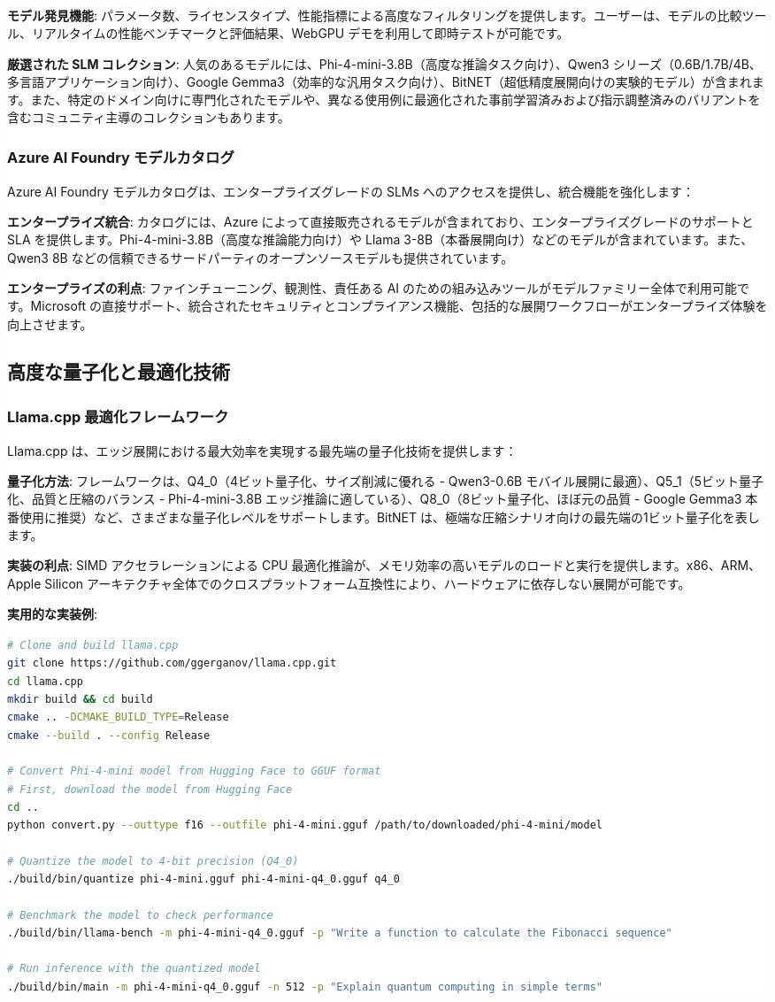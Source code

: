 **モデル発見機能**: パラメータ数、ライセンスタイプ、性能指標による高度なフィルタリングを提供します。ユーザーは、モデルの比較ツール、リアルタイムの性能ベンチマークと評価結果、WebGPU デモを利用して即時テストが可能です。

**厳選された SLM コレクション**: 人気のあるモデルには、Phi-4-mini-3.8B（高度な推論タスク向け）、Qwen3 シリーズ（0.6B/1.7B/4B、多言語アプリケーション向け）、Google Gemma3（効率的な汎用タスク向け）、BitNET（超低精度展開向けの実験的モデル）が含まれます。また、特定のドメイン向けに専門化されたモデルや、異なる使用例に最適化された事前学習済みおよび指示調整済みのバリアントを含むコミュニティ主導のコレクションもあります。

### Azure AI Foundry モデルカタログ

Azure AI Foundry モデルカタログは、エンタープライズグレードの SLMs へのアクセスを提供し、統合機能を強化します：

**エンタープライズ統合**: カタログには、Azure によって直接販売されるモデルが含まれており、エンタープライズグレードのサポートと SLA を提供します。Phi-4-mini-3.8B（高度な推論能力向け）や Llama 3-8B（本番展開向け）などのモデルが含まれています。また、Qwen3 8B などの信頼できるサードパーティのオープンソースモデルも提供されています。

**エンタープライズの利点**: ファインチューニング、観測性、責任ある AI のための組み込みツールがモデルファミリー全体で利用可能です。Microsoft の直接サポート、統合されたセキュリティとコンプライアンス機能、包括的な展開ワークフローがエンタープライズ体験を向上させます。

## 高度な量子化と最適化技術

### Llama.cpp 最適化フレームワーク

Llama.cpp は、エッジ展開における最大効率を実現する最先端の量子化技術を提供します：

**量子化方法**: フレームワークは、Q4_0（4ビット量子化、サイズ削減に優れる - Qwen3-0.6B モバイル展開に最適）、Q5_1（5ビット量子化、品質と圧縮のバランス - Phi-4-mini-3.8B エッジ推論に適している）、Q8_0（8ビット量子化、ほぼ元の品質 - Google Gemma3 本番使用に推奨）など、さまざまな量子化レベルをサポートします。BitNET は、極端な圧縮シナリオ向けの最先端の1ビット量子化を表します。

**実装の利点**: SIMD アクセラレーションによる CPU 最適化推論が、メモリ効率の高いモデルのロードと実行を提供します。x86、ARM、Apple Silicon アーキテクチャ全体でのクロスプラットフォーム互換性により、ハードウェアに依存しない展開が可能です。

**実用的な実装例**:

```bash
# Clone and build llama.cpp
git clone https://github.com/ggerganov/llama.cpp.git
cd llama.cpp
mkdir build && cd build
cmake .. -DCMAKE_BUILD_TYPE=Release
cmake --build . --config Release

# Convert Phi-4-mini model from Hugging Face to GGUF format
# First, download the model from Hugging Face
cd ..
python convert.py --outtype f16 --outfile phi-4-mini.gguf /path/to/downloaded/phi-4-mini/model

# Quantize the model to 4-bit precision (Q4_0)
./build/bin/quantize phi-4-mini.gguf phi-4-mini-q4_0.gguf q4_0

# Benchmark the model to check performance
./build/bin/llama-bench -m phi-4-mini-q4_0.gguf -p "Write a function to calculate the Fibonacci sequence"

# Run inference with the quantized model
./build/bin/main -m phi-4-mini-q4_0.gguf -n 512 -p "Explain quantum computing in simple terms"
```

